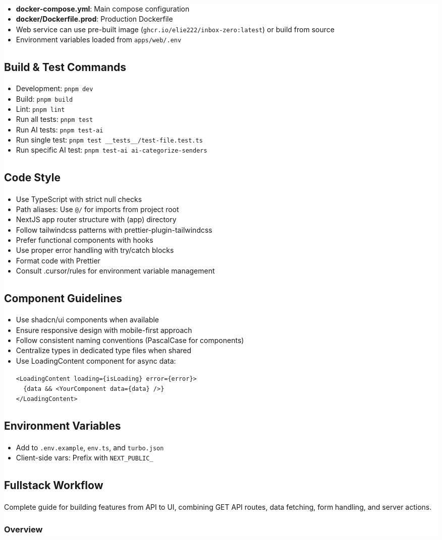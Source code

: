- **docker-compose.yml**: Main compose configuration
- **docker/Dockerfile.prod**: Production Dockerfile
- Web service can use pre-built image (`ghcr.io/elie222/inbox-zero:latest`) or build from source
- Environment variables loaded from `apps/web/.env`

## Build & Test Commands

- Development: `pnpm dev`
- Build: `pnpm build`
- Lint: `pnpm lint`
- Run all tests: `pnpm test`
- Run AI tests: `pnpm test-ai`
- Run single test: `pnpm test __tests__/test-file.test.ts`
- Run specific AI test: `pnpm test-ai ai-categorize-senders`

## Code Style

- Use TypeScript with strict null checks
- Path aliases: Use `@/` for imports from project root
- NextJS app router structure with (app) directory
- Follow tailwindcss patterns with prettier-plugin-tailwindcss
- Prefer functional components with hooks
- Use proper error handling with try/catch blocks
- Format code with Prettier
- Consult .cursor/rules for environment variable management

## Component Guidelines

- Use shadcn/ui components when available
- Ensure responsive design with mobile-first approach
- Follow consistent naming conventions (PascalCase for components)
- Centralize types in dedicated type files when shared
- Use LoadingContent component for async data:
  ```tsx
  <LoadingContent loading={isLoading} error={error}>
    {data && <YourComponent data={data} />}
  </LoadingContent>
  ```

## Environment Variables

- Add to `.env.example`, `env.ts`, and `turbo.json`
- Client-side vars: Prefix with `NEXT_PUBLIC_`

## Fullstack Workflow

Complete guide for building features from API to UI, combining GET API routes, data fetching, form handling, and server actions.

### Overview
